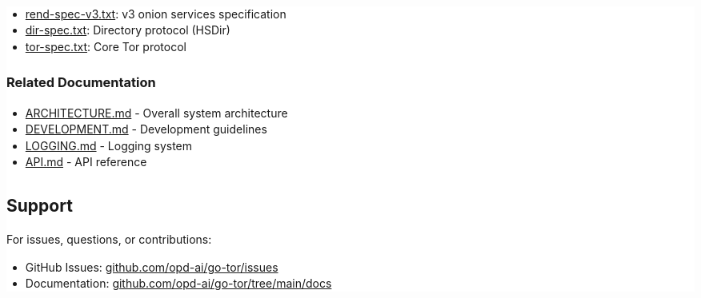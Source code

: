 - [rend-spec-v3.txt](https://spec.torproject.org/rend-spec-v3): v3 onion services specification
- [dir-spec.txt](https://spec.torproject.org/dir-spec): Directory protocol (HSDir)
- [tor-spec.txt](https://spec.torproject.org/tor-spec): Core Tor protocol

### Related Documentation

- [ARCHITECTURE.md](./ARCHITECTURE.md) - Overall system architecture
- [DEVELOPMENT.md](./DEVELOPMENT.md) - Development guidelines
- [LOGGING.md](./LOGGING.md) - Logging system
- [API.md](./API.md) - API reference

## Support

For issues, questions, or contributions:
- GitHub Issues: [github.com/opd-ai/go-tor/issues](https://github.com/opd-ai/go-tor/issues)
- Documentation: [github.com/opd-ai/go-tor/tree/main/docs](https://github.com/opd-ai/go-tor/tree/main/docs)
